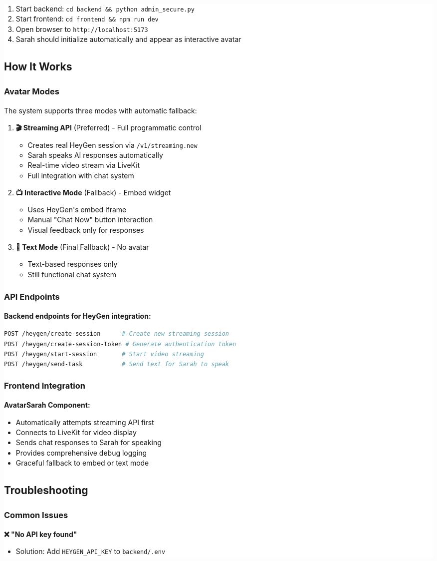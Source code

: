 1. Start backend: `cd backend && python admin_secure.py`
2. Start frontend: `cd frontend && npm run dev`
3. Open browser to `http://localhost:5173`
4. Sarah should initialize automatically and appear as interactive avatar

## How It Works

### Avatar Modes

The system supports three modes with automatic fallback:

1. **🎬 Streaming API** (Preferred) - Full programmatic control
   - Creates real HeyGen session via `/v1/streaming.new`
   - Sarah speaks AI responses automatically
   - Real-time video stream via LiveKit
   - Full integration with chat system

2. **📺 Interactive Mode** (Fallback) - Embed widget
   - Uses HeyGen's embed iframe
   - Manual "Chat Now" button interaction
   - Visual feedback only for responses

3. **🤖 Text Mode** (Final Fallback) - No avatar
   - Text-based responses only
   - Still functional chat system

### API Endpoints

**Backend endpoints for HeyGen integration:**

```bash
POST /heygen/create-session      # Create new streaming session
POST /heygen/create-session-token # Generate authentication token  
POST /heygen/start-session       # Start video streaming
POST /heygen/send-task           # Send text for Sarah to speak
```

### Frontend Integration

**AvatarSarah Component:**
- Automatically attempts streaming API first
- Connects to LiveKit for video display
- Sends chat responses to Sarah for speaking
- Provides comprehensive debug logging
- Graceful fallback to embed or text mode

## Troubleshooting

### Common Issues

**❌ "No API key found"**
- Solution: Add `HEYGEN_API_KEY` to `backend/.env`
